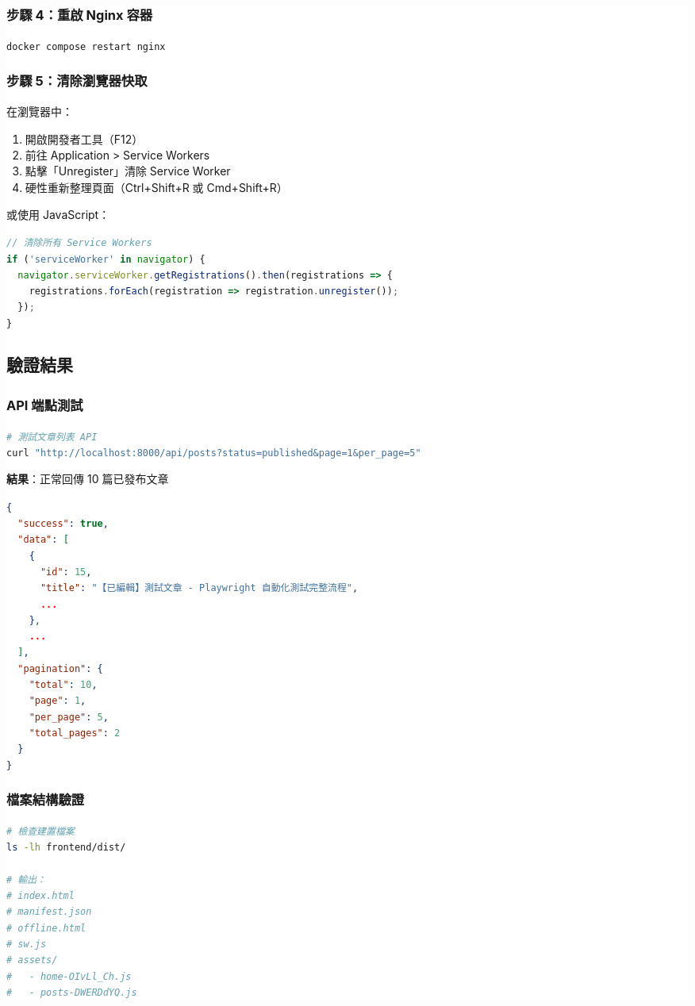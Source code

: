 ### 步驟 4：重啟 Nginx 容器
```bash
docker compose restart nginx
```

### 步驟 5：清除瀏覽器快取
在瀏覽器中：
1. 開啟開發者工具（F12）
2. 前往 Application > Service Workers
3. 點擊「Unregister」清除 Service Worker
4. 硬性重新整理頁面（Ctrl+Shift+R 或 Cmd+Shift+R）

或使用 JavaScript：
```javascript
// 清除所有 Service Workers
if ('serviceWorker' in navigator) {
  navigator.serviceWorker.getRegistrations().then(registrations => {
    registrations.forEach(registration => registration.unregister());
  });
}
```

## 驗證結果

### API 端點測試
```bash
# 測試文章列表 API
curl "http://localhost:8000/api/posts?status=published&page=1&per_page=5"
```

**結果**：正常回傳 10 篇已發布文章

```json
{
  "success": true,
  "data": [
    {
      "id": 15,
      "title": "【已編輯】測試文章 - Playwright 自動化測試完整流程",
      ...
    },
    ...
  ],
  "pagination": {
    "total": 10,
    "page": 1,
    "per_page": 5,
    "total_pages": 2
  }
}
```

### 檔案結構驗證
```bash
# 檢查建置檔案
ls -lh frontend/dist/

# 輸出：
# index.html
# manifest.json
# offline.html
# sw.js
# assets/
#   - home-OIvLl_Ch.js
#   - posts-DWERDdYQ.js
```